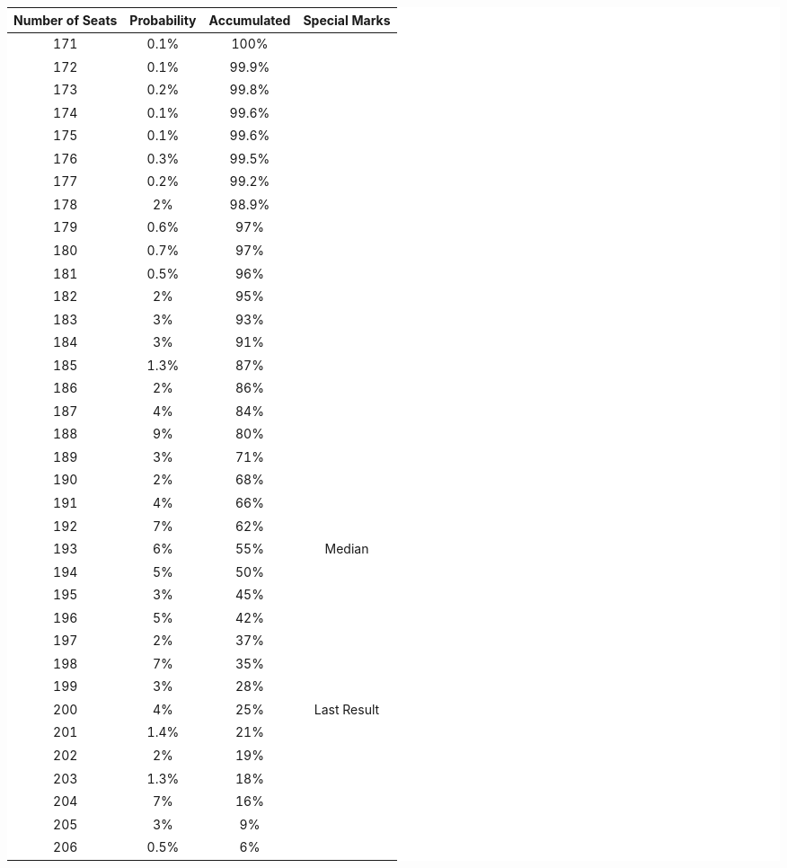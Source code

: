 | Number of Seats | Probability | Accumulated | Special Marks |
|:---------------:|:-----------:|:-----------:|:-------------:|
| 171 | 0.1% | 100% |  |
| 172 | 0.1% | 99.9% |  |
| 173 | 0.2% | 99.8% |  |
| 174 | 0.1% | 99.6% |  |
| 175 | 0.1% | 99.6% |  |
| 176 | 0.3% | 99.5% |  |
| 177 | 0.2% | 99.2% |  |
| 178 | 2% | 98.9% |  |
| 179 | 0.6% | 97% |  |
| 180 | 0.7% | 97% |  |
| 181 | 0.5% | 96% |  |
| 182 | 2% | 95% |  |
| 183 | 3% | 93% |  |
| 184 | 3% | 91% |  |
| 185 | 1.3% | 87% |  |
| 186 | 2% | 86% |  |
| 187 | 4% | 84% |  |
| 188 | 9% | 80% |  |
| 189 | 3% | 71% |  |
| 190 | 2% | 68% |  |
| 191 | 4% | 66% |  |
| 192 | 7% | 62% |  |
| 193 | 6% | 55% | Median |
| 194 | 5% | 50% |  |
| 195 | 3% | 45% |  |
| 196 | 5% | 42% |  |
| 197 | 2% | 37% |  |
| 198 | 7% | 35% |  |
| 199 | 3% | 28% |  |
| 200 | 4% | 25% | Last Result |
| 201 | 1.4% | 21% |  |
| 202 | 2% | 19% |  |
| 203 | 1.3% | 18% |  |
| 204 | 7% | 16% |  |
| 205 | 3% | 9% |  |
| 206 | 0.5% | 6% |  |